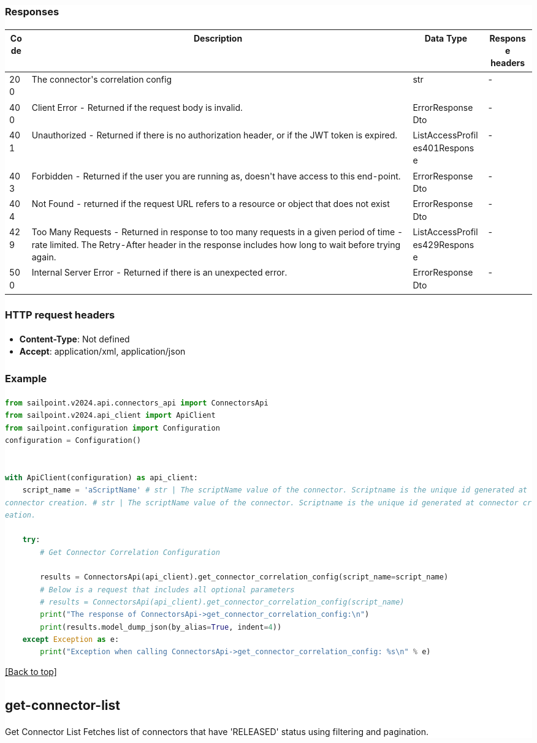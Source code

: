 ### Responses
Code | Description  | Data Type | Response headers |
------------- | ------------- | ------------- |------------------|
200 | The connector&#39;s correlation config | str |  -  |
400 | Client Error - Returned if the request body is invalid. | ErrorResponseDto |  -  |
401 | Unauthorized - Returned if there is no authorization header, or if the JWT token is expired. | ListAccessProfiles401Response |  -  |
403 | Forbidden - Returned if the user you are running as, doesn&#39;t have access to this end-point. | ErrorResponseDto |  -  |
404 | Not Found - returned if the request URL refers to a resource or object that does not exist | ErrorResponseDto |  -  |
429 | Too Many Requests - Returned in response to too many requests in a given period of time - rate limited. The Retry-After header in the response includes how long to wait before trying again. | ListAccessProfiles429Response |  -  |
500 | Internal Server Error - Returned if there is an unexpected error. | ErrorResponseDto |  -  |

### HTTP request headers
 - **Content-Type**: Not defined
 - **Accept**: application/xml, application/json

### Example

```python
from sailpoint.v2024.api.connectors_api import ConnectorsApi
from sailpoint.v2024.api_client import ApiClient
from sailpoint.configuration import Configuration
configuration = Configuration()


with ApiClient(configuration) as api_client:
    script_name = 'aScriptName' # str | The scriptName value of the connector. Scriptname is the unique id generated at connector creation. # str | The scriptName value of the connector. Scriptname is the unique id generated at connector creation.

    try:
        # Get Connector Correlation Configuration
        
        results = ConnectorsApi(api_client).get_connector_correlation_config(script_name=script_name)
        # Below is a request that includes all optional parameters
        # results = ConnectorsApi(api_client).get_connector_correlation_config(script_name)
        print("The response of ConnectorsApi->get_connector_correlation_config:\n")
        print(results.model_dump_json(by_alias=True, indent=4))
    except Exception as e:
        print("Exception when calling ConnectorsApi->get_connector_correlation_config: %s\n" % e)
```



[[Back to top]](#) 

## get-connector-list
Get Connector List
Fetches list of connectors that have 'RELEASED' status using filtering and pagination.
